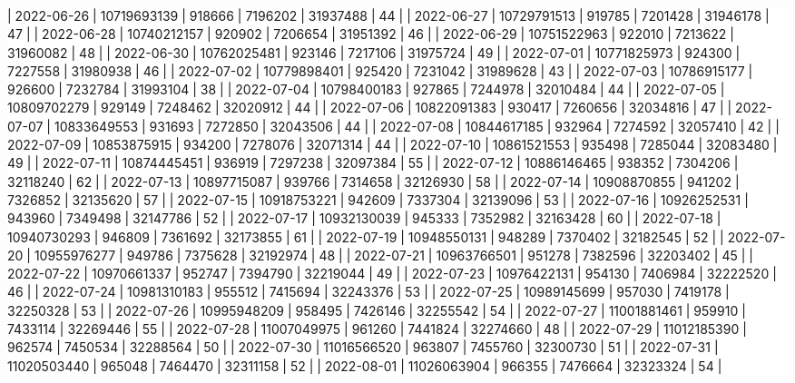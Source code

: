 | 2022-06-26 | 10719693139 | 918666 | 7196202 | 31937488 | 44 |
| 2022-06-27 | 10729791513 | 919785 | 7201428 | 31946178 | 47 |
| 2022-06-28 | 10740212157 | 920902 | 7206654 | 31951392 | 46 |
| 2022-06-29 | 10751522963 | 922010 | 7213622 | 31960082 | 48 |
| 2022-06-30 | 10762025481 | 923146 | 7217106 | 31975724 | 49 |
| 2022-07-01 | 10771825973 | 924300 | 7227558 | 31980938 | 46 |
| 2022-07-02 | 10779898401 | 925420 | 7231042 | 31989628 | 43 |
| 2022-07-03 | 10786915177 | 926600 | 7232784 | 31993104 | 38 |
| 2022-07-04 | 10798400183 | 927865 | 7244978 | 32010484 | 44 |
| 2022-07-05 | 10809702279 | 929149 | 7248462 | 32020912 | 44 |
| 2022-07-06 | 10822091383 | 930417 | 7260656 | 32034816 | 47 |
| 2022-07-07 | 10833649553 | 931693 | 7272850 | 32043506 | 44 |
| 2022-07-08 | 10844617185 | 932964 | 7274592 | 32057410 | 42 |
| 2022-07-09 | 10853875915 | 934200 | 7278076 | 32071314 | 44 |
| 2022-07-10 | 10861521553 | 935498 | 7285044 | 32083480 | 49 |
| 2022-07-11 | 10874445451 | 936919 | 7297238 | 32097384 | 55 |
| 2022-07-12 | 10886146465 | 938352 | 7304206 | 32118240 | 62 |
| 2022-07-13 | 10897715087 | 939766 | 7314658 | 32126930 | 58 |
| 2022-07-14 | 10908870855 | 941202 | 7326852 | 32135620 | 57 |
| 2022-07-15 | 10918753221 | 942609 | 7337304 | 32139096 | 53 |
| 2022-07-16 | 10926252531 | 943960 | 7349498 | 32147786 | 52 |
| 2022-07-17 | 10932130039 | 945333 | 7352982 | 32163428 | 60 |
| 2022-07-18 | 10940730293 | 946809 | 7361692 | 32173855 | 61 |
| 2022-07-19 | 10948550131 | 948289 | 7370402 | 32182545 | 52 |
| 2022-07-20 | 10955976277 | 949786 | 7375628 | 32192974 | 48 |
| 2022-07-21 | 10963766501 | 951278 | 7382596 | 32203402 | 45 |
| 2022-07-22 | 10970661337 | 952747 | 7394790 | 32219044 | 49 |
| 2022-07-23 | 10976422131 | 954130 | 7406984 | 32222520 | 46 |
| 2022-07-24 | 10981310183 | 955512 | 7415694 | 32243376 | 53 |
| 2022-07-25 | 10989145699 | 957030 | 7419178 | 32250328 | 53 |
| 2022-07-26 | 10995948209 | 958495 | 7426146 | 32255542 | 54 |
| 2022-07-27 | 11001881461 | 959910 | 7433114 | 32269446 | 55 |
| 2022-07-28 | 11007049975 | 961260 | 7441824 | 32274660 | 48 |
| 2022-07-29 | 11012185390 | 962574 | 7450534 | 32288564 | 50 |
| 2022-07-30 | 11016566520 | 963807 | 7455760 | 32300730 | 51 |
| 2022-07-31 | 11020503440 | 965048 | 7464470 | 32311158 | 52 |
| 2022-08-01 | 11026063904 | 966355 | 7476664 | 32323324 | 54 |